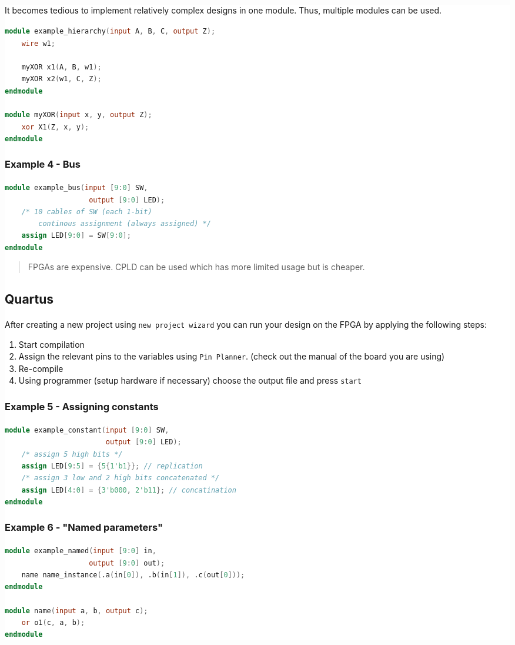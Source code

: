 It becomes tedious to implement relatively complex designs in one module. Thus, multiple modules can be used.

```verilog
module example_hierarchy(input A, B, C, output Z);
    wire w1;

    myXOR x1(A, B, w1);
    myXOR x2(w1, C, Z);
endmodule

module myXOR(input x, y, output Z);
    xor X1(Z, x, y);
endmodule
```

### Example 4 - Bus

```verilog
module example_bus(input [9:0] SW,
                    output [9:0] LED);
    /* 10 cables of SW (each 1-bit)
        continous assignment (always assigned) */
    assign LED[9:0] = SW[9:0];
endmodule
```

> FPGAs are expensive. CPLD can be used which has more limited usage but is cheaper.

## Quartus
After creating a new project using `new project wizard` you can run your design on the FPGA by applying the following steps:

1. Start compilation
2. Assign the relevant pins to the variables using `Pin Planner`. (check out the manual of the board you are using)
3. Re-compile
4. Using programmer (setup hardware if necessary) choose the output file and press `start`

### Example 5 - Assigning constants 

```verilog
module example_constant(input [9:0] SW,
                        output [9:0] LED);
    /* assign 5 high bits */
    assign LED[9:5] = {5{1'b1}}; // replication
    /* assign 3 low and 2 high bits concatenated */
    assign LED[4:0] = {3'b000, 2'b11}; // concatination
endmodule
```

### Example 6 - "Named parameters"
```verilog
module example_named(input [9:0] in,
                    output [9:0] out);
    name name_instance(.a(in[0]), .b(in[1]), .c(out[0]));
endmodule

module name(input a, b, output c);
    or o1(c, a, b);
endmodule
```
